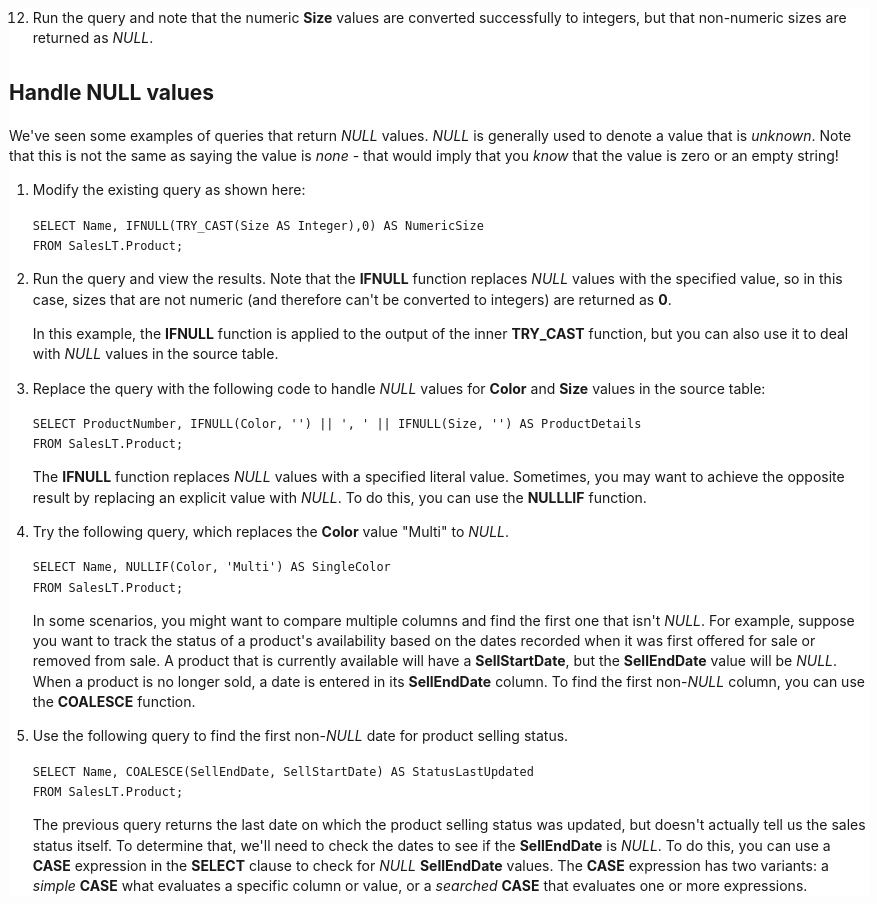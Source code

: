 12. Run the query and note that the numeric **Size** values are converted successfully to integers, but that non-numeric sizes are returned as *NULL*.

## Handle NULL values

We've seen some examples of queries that return *NULL* values. *NULL* is generally used to denote a value that is *unknown*. Note that this is not the same as saying the value is *none* - that would imply that you *know* that the value is zero or an empty string!

1. Modify the existing query as shown here:

    ```
    SELECT Name, IFNULL(TRY_CAST(Size AS Integer),0) AS NumericSize
    FROM SalesLT.Product;
    ```

2. Run the query and view the results. Note that the **IFNULL** function replaces *NULL* values with the specified value, so in this case, sizes that are not numeric (and therefore can't be converted to integers) are returned as **0**.

    In this example, the **IFNULL** function is applied to the output of the inner **TRY_CAST** function, but you can also use it to deal with *NULL* values in the source table.

3. Replace the query with the following code to handle *NULL* values for **Color** and **Size** values in the source table:

    ```
    SELECT ProductNumber, IFNULL(Color, '') || ', ' || IFNULL(Size, '') AS ProductDetails
    FROM SalesLT.Product;
    ```

    The **IFNULL** function replaces *NULL* values with a specified literal value. Sometimes, you may want to achieve the opposite result by replacing an explicit value with *NULL*. To do this, you can use the **NULLLIF** function.

4. Try the following query, which replaces the **Color** value "Multi" to *NULL*.

    ```
    SELECT Name, NULLIF(Color, 'Multi') AS SingleColor
    FROM SalesLT.Product;
    ```

    In some scenarios, you might want to compare multiple columns and find the first one that isn't *NULL*. For example, suppose you want to track the status of a product's availability based on the dates recorded when it was first offered for sale or removed from sale. A product that is currently available will have a **SellStartDate**, but the **SellEndDate** value will be *NULL*. When a product is no longer sold, a date is entered in its **SellEndDate** column. To find the first non-*NULL* column, you can use the **COALESCE** function.

5. Use the following query to find the first non-*NULL* date for product selling status.

    ```
    SELECT Name, COALESCE(SellEndDate, SellStartDate) AS StatusLastUpdated
    FROM SalesLT.Product;
    ```

    The previous query returns the last date on which the product selling status was updated, but doesn't actually tell us the sales status itself. To determine that, we'll need to check the dates to see if the **SellEndDate** is *NULL*. To do this, you can use a **CASE** expression in the **SELECT** clause to check for *NULL* **SellEndDate** values. The **CASE** expression has two variants: a *simple* **CASE** what evaluates a specific column or value, or a *searched* **CASE** that evaluates one or more expressions.
